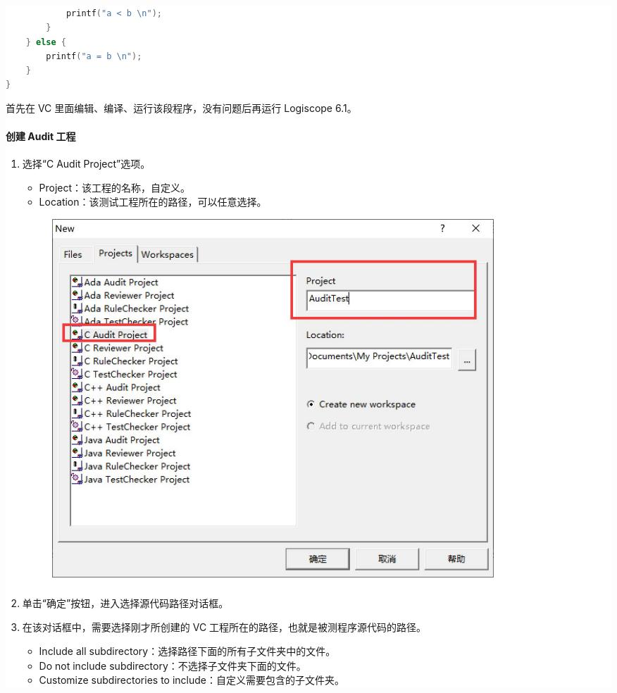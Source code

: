 ```c
            printf("a < b \n");
        }
    } else {
        printf("a = b \n");
    }
}
```

首先在 VC 里面编辑、编译、运行该段程序，没有问题后再运行 Logiscope 6.1。

#### 创建 Audit 工程

1. 选择“C Audit Project”选项。
    - Project：该工程的名称，自定义。
    - Location：该测试工程所在的路径，可以任意选择。
      ![image-20240619161337272](Logiscope_imgs/image-20240619161337272.png)
    
2. 单击“确定”按钮，进入选择源代码路径对话框。
3. 在该对话框中，需要选择刚才所创建的 VC 工程所在的路径，也就是被测程序源代码的路径。
    - Include all subdirectory：选择路径下面的所有子文件夹中的文件。
    - Do not include subdirectory：不选择子文件夹下面的文件。
    - Customize subdirectories to include：自定义需要包含的子文件夹。